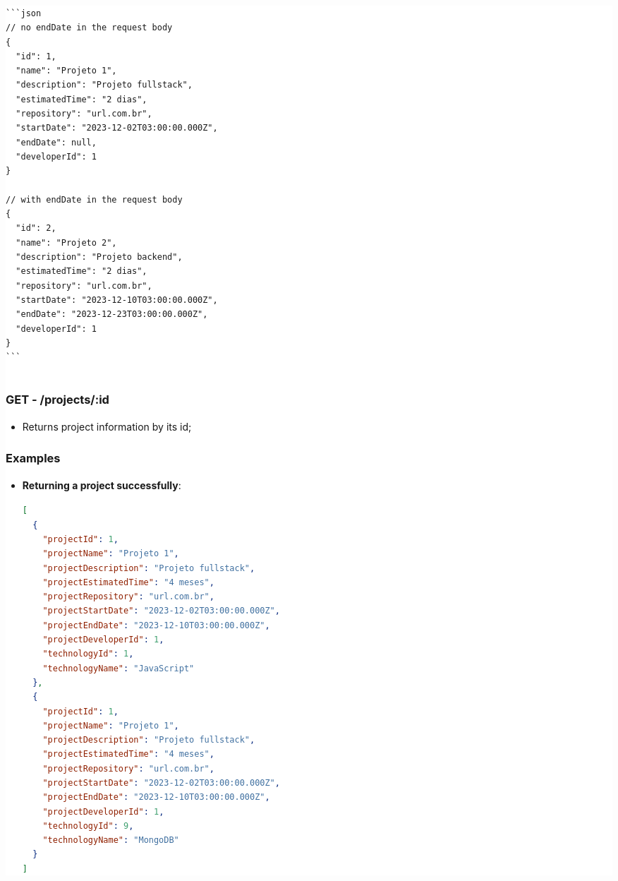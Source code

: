 
    ```json
    // no endDate in the request body
    {
      "id": 1,
      "name": "Projeto 1",
      "description": "Projeto fullstack",
      "estimatedTime": "2 dias",
      "repository": "url.com.br",
      "startDate": "2023-12-02T03:00:00.000Z",
      "endDate": null,
      "developerId": 1
    }

    // with endDate in the request body
    {
      "id": 2,
      "name": "Projeto 2",
      "description": "Projeto backend",
      "estimatedTime": "2 dias",
      "repository": "url.com.br",
      "startDate": "2023-12-10T03:00:00.000Z",
      "endDate": "2023-12-23T03:00:00.000Z",
      "developerId": 1
    }
    ```

#

### **GET - /projects/:id**

- Returns project information by its id;

### Examples 

- **Returning a project successfully**:

    ```json
    [
      {
        "projectId": 1,
        "projectName": "Projeto 1",
        "projectDescription": "Projeto fullstack",
        "projectEstimatedTime": "4 meses",
        "projectRepository": "url.com.br",
        "projectStartDate": "2023-12-02T03:00:00.000Z",
        "projectEndDate": "2023-12-10T03:00:00.000Z",
        "projectDeveloperId": 1,
        "technologyId": 1,
        "technologyName": "JavaScript"
      },
      {
        "projectId": 1,
        "projectName": "Projeto 1",
        "projectDescription": "Projeto fullstack",
        "projectEstimatedTime": "4 meses",
        "projectRepository": "url.com.br",
        "projectStartDate": "2023-12-02T03:00:00.000Z",
        "projectEndDate": "2023-12-10T03:00:00.000Z",
        "projectDeveloperId": 1,
        "technologyId": 9,
        "technologyName": "MongoDB"
      }
    ]
    ```
